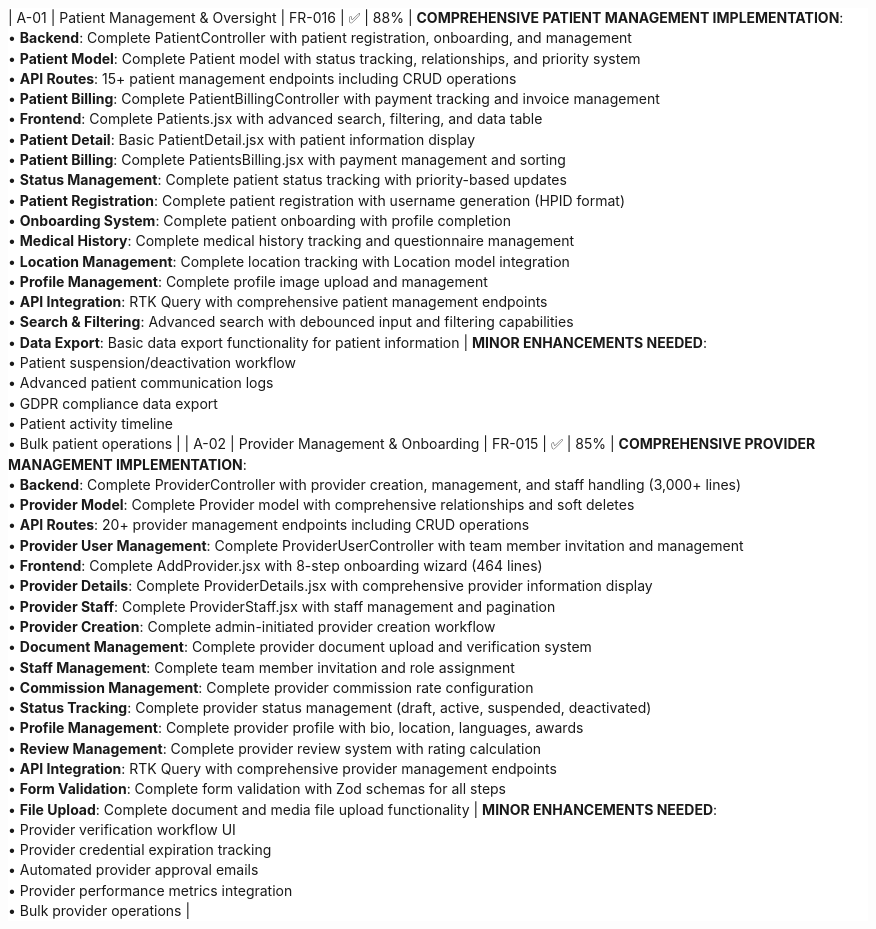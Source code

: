 | A-01 | Patient Management & Oversight | FR-016 | ✅ | 88% | **COMPREHENSIVE PATIENT MANAGEMENT IMPLEMENTATION**:<br>• **Backend**: Complete PatientController with patient registration, onboarding, and management<br>• **Patient Model**: Complete Patient model with status tracking, relationships, and priority system<br>• **API Routes**: 15+ patient management endpoints including CRUD operations<br>• **Patient Billing**: Complete PatientBillingController with payment tracking and invoice management<br>• **Frontend**: Complete Patients.jsx with advanced search, filtering, and data table<br>• **Patient Detail**: Basic PatientDetail.jsx with patient information display<br>• **Patient Billing**: Complete PatientsBilling.jsx with payment management and sorting<br>• **Status Management**: Complete patient status tracking with priority-based updates<br>• **Patient Registration**: Complete patient registration with username generation (HPID format)<br>• **Onboarding System**: Complete patient onboarding with profile completion<br>• **Medical History**: Complete medical history tracking and questionnaire management<br>• **Location Management**: Complete location tracking with Location model integration<br>• **Profile Management**: Complete profile image upload and management<br>• **API Integration**: RTK Query with comprehensive patient management endpoints<br>• **Search & Filtering**: Advanced search with debounced input and filtering capabilities<br>• **Data Export**: Basic data export functionality for patient information | **MINOR ENHANCEMENTS NEEDED**:<br>• Patient suspension/deactivation workflow<br>• Advanced patient communication logs<br>• GDPR compliance data export<br>• Patient activity timeline<br>• Bulk patient operations |
| A-02 | Provider Management & Onboarding | FR-015 | ✅ | 85% | **COMPREHENSIVE PROVIDER MANAGEMENT IMPLEMENTATION**:<br>• **Backend**: Complete ProviderController with provider creation, management, and staff handling (3,000+ lines)<br>• **Provider Model**: Complete Provider model with comprehensive relationships and soft deletes<br>• **API Routes**: 20+ provider management endpoints including CRUD operations<br>• **Provider User Management**: Complete ProviderUserController with team member invitation and management<br>• **Frontend**: Complete AddProvider.jsx with 8-step onboarding wizard (464 lines)<br>• **Provider Details**: Complete ProviderDetails.jsx with comprehensive provider information display<br>• **Provider Staff**: Complete ProviderStaff.jsx with staff management and pagination<br>• **Provider Creation**: Complete admin-initiated provider creation workflow<br>• **Document Management**: Complete provider document upload and verification system<br>• **Staff Management**: Complete team member invitation and role assignment<br>• **Commission Management**: Complete provider commission rate configuration<br>• **Status Tracking**: Complete provider status management (draft, active, suspended, deactivated)<br>• **Profile Management**: Complete provider profile with bio, location, languages, awards<br>• **Review Management**: Complete provider review system with rating calculation<br>• **API Integration**: RTK Query with comprehensive provider management endpoints<br>• **Form Validation**: Complete form validation with Zod schemas for all steps<br>• **File Upload**: Complete document and media file upload functionality | **MINOR ENHANCEMENTS NEEDED**:<br>• Provider verification workflow UI<br>• Provider credential expiration tracking<br>• Automated provider approval emails<br>• Provider performance metrics integration<br>• Bulk provider operations |